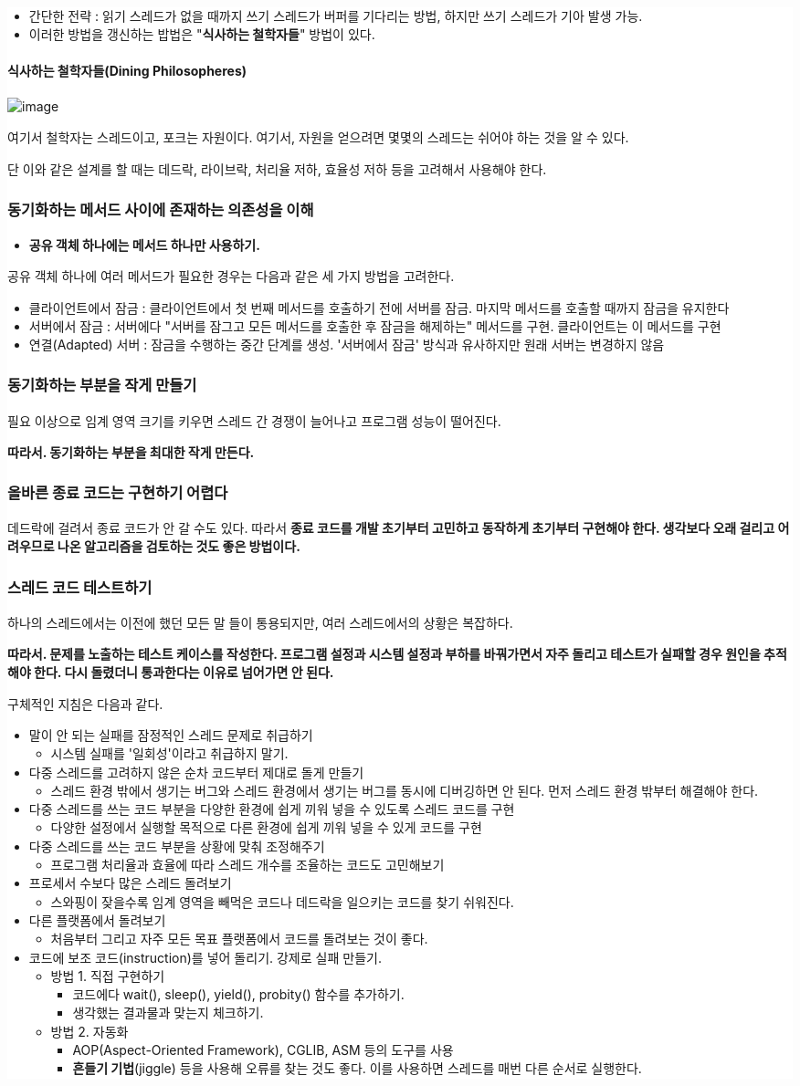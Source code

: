 - 간단한 전략 : 읽기 스레드가 없을 때까지 쓰기 스레드가 버퍼를 기다리는 방법, 하지만 쓰기 스레드가 기아 발생 가능.
- 이러한 방법을 갱신하는 밥법은 "**식사하는 철학자들**" 방법이 있다.

#### 식사하는 철학자들(Dining Philosopheres)

![image](https://user-images.githubusercontent.com/42582516/92725422-196ec800-f3a7-11ea-8f11-9ff2bbac63f6.png)

여기서 철학자는 스레드이고, 포크는 자원이다. 여기서, 자원을 얻으려면 몇몇의 스레드는 쉬어야 하는 것을 알 수 있다.

단 이와 같은 설계를 할 때는 데드락, 라이브락, 처리율 저하, 효율성 저하 등을 고려해서 사용해야 한다.

### 동기화하는 메서드 사이에 존재하는 의존성을 이해

- **공유 객체 하나에는 메서드 하나만 사용하기.**

공유 객체 하나에 여러 메서드가 필요한 경우는 다음과 같은 세 가지 방법을 고려한다.

- 클라이언트에서 잠금 : 클라이언트에서 첫 번째 메서드를 호출하기 전에 서버를 잠금. 마지막 메서드를 호출할 때까지 잠금을 유지한다
- 서버에서 잠금 : 서버에다 "서버를 잠그고 모든 메서드를 호출한 후 잠금을 해제하는" 메서드를 구현. 클라이언트는 이 메서드를 구현
- 연결(Adapted) 서버 : 잠금을 수행하는 중간 단계를 생성. '서버에서 잠금' 방식과 유사하지만 원래 서버는 변경하지 않음

### 동기화하는 부분을 작게 만들기

필요 이상으로 임계 영역 크기를 키우면 스레드 간 경쟁이 늘어나고 프로그램 성능이 떨어진다.

**따라서. 동기화하는 부분을 최대한 작게 만든다.**

### 올바른 종료 코드는 구현하기 어렵다

데드락에 걸려서 종료 코드가 안 갈 수도 있다. 따라서 **종료 코드를 개발 초기부터 고민하고 동작하게 초기부터 구현해야 한다. 생각보다 오래 걸리고 어려우므로 나온 알고리즘을 검토하는 것도 좋은 방법이다.**

### 스레드 코드 테스트하기

하나의 스레드에서는 이전에 했던 모든 말 들이 통용되지만, 여러 스레드에서의 상황은 복잡하다.

**따라서. 문제를 노출하는 테스트 케이스를 작성한다. 프로그램 설정과 시스템 설정과 부하를 바꿔가면서 자주 돌리고 테스트가 실패할 경우 원인을 추적해야 한다. 다시 돌렸더니 통과한다는 이유로 넘어가면 안 된다.**

구체적인 지침은 다음과 같다.

- 말이 안 되는 실패를 잠정적인 스레드 문제로 취급하기
  - 시스템 실패를 '일회성'이라고 취급하지 말기.
- 다중 스레드를 고려하지 않은 순차 코드부터 제대로 돌게 만들기
  - 스레드 환경 밖에서 생기는 버그와 스레드 환경에서 생기는 버그를 동시에 디버깅하면 안 된다. 먼저 스레드 환경 밖부터 해결해야 한다.
- 다중 스레드를 쓰는 코드 부분을 다양한 환경에 쉽게 끼워 넣을 수 있도록 스레드 코드를 구현
  - 다양한 설정에서 실행할 목적으로 다른 환경에 쉽게 끼워 넣을 수 있게 코드를 구현
- 다중 스레드를 쓰는 코드 부분을 상황에 맞춰 조정해주기
  - 프로그램 처리율과 효율에 따라 스레드 개수를 조율하는 코드도 고민해보기
- 프로세서 수보다 많은 스레드 돌려보기
  - 스와핑이 잦을수록 임계 영역을 빼먹은 코드나 데드락을 일으키는 코드를 찾기 쉬워진다.
- 다른 플랫폼에서 돌려보기
  - 처음부터 그리고 자주 모든 목표 플랫폼에서 코드를 돌려보는 것이 좋다.
- 코드에 보조 코드(instruction)를 넣어 돌리기. 강제로 실패 만들기.
  - 방법 1. 직접 구현하기
    - 코드에다 wait(), sleep(), yield(), probity() 함수를 추가하기.
    - 생각했는 결과물과 맞는지 체크하기.
  - 방법 2. 자동화
    - AOP(Aspect-Oriented Framework), CGLIB, ASM 등의 도구를 사용
    - **흔들기 기법**(jiggle) 등을 사용해 오류를 찾는 것도 좋다. 이를 사용하면 스레드를 매번 다른 순서로 실행한다.
